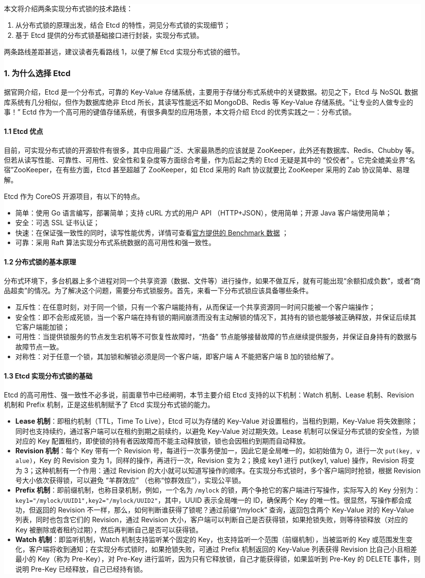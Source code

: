 <p>本文将介绍两条实现分布式锁的技术路线：</p>

<ol>
<li>从分布式锁的原理出发，结合 Etcd 的特性，洞见分布式锁的实现细节；</li>
<li>基于 Etcd 提供的分布式锁基础接口进行封装，实现分布式锁。</li>
</ol>

<p>两条路线差距甚远，建议读者先看路线 1，以便了解 Etcd 实现分布式锁的细节。</p>

<h3 id="1-为什么选择-etcd">1. 为什么选择 Etcd</h3>

<p>据官网介绍，Etcd 是一个分布式，可靠的 Key-Value 存储系统，主要用于存储分布式系统中的关键数据。初见之下，Etcd 与 NoSQL 数据库系统有几分相似，但作为数据库绝非 Etcd 所长，其读写性能远不如 MongoDB、Redis 等 Key-Value 存储系统。“让专业的人做专业的事！” Ectd 作为一个高可用的键值存储系统，有很多典型的应用场景，本文将介绍 Etcd 的优秀实践之一：分布式锁。</p>

<h4 id="1-1-etcd-优点">1.1 Etcd 优点</h4>

<p>目前，可实现分布式锁的开源软件有很多，其中应用最广泛、大家最熟悉的应该就是 ZooKeeper，此外还有数据库、Redis、Chubby 等。但若从读写性能、可靠性、可用性、安全性和复杂度等方面综合考量，作为后起之秀的 Etcd 无疑是其中的 “佼佼者” 。它完全媲美业界“名宿”ZooKeeper，在有些方面，Etcd 甚至超越了 ZooKeeper，如 Etcd 采用的 Raft 协议就要比 ZooKeeper 采用的 Zab 协议简单、易理解。</p>

<p>Etcd 作为 CoreOS 开源项目，有以下的特点。</p>

<ul>
<li>简单：使用 Go 语言编写，部署简单；支持 cURL 方式的用户 API （HTTP+JSON），使用简单；开源 Java 客户端使用简单；</li>
<li>安全：可选 SSL 证书认证；</li>
<li>快速：在保证强一致性的同时，读写性能优秀，详情可查看<a href="https://coreos.com/etcd/docs/3.2.17/op-guide/performance.html" target="_blank">官方提供的 Benchmark 数据</a> ；</li>
<li>可靠：采用 Raft 算法实现分布式系统数据的高可用性和强一致性。</li>
</ul>

<h4 id="1-2-分布式锁的基本原理">1.2 分布式锁的基本原理</h4>

<p>分布式环境下，多台机器上多个进程对同一个共享资源（数据、文件等）进行操作，如果不做互斥，就有可能出现“余额扣成负数”，或者“商品超卖”的情况。为了解决这个问题，需要分布式锁服务。首先，来看一下分布式锁应该具备哪些条件。</p>

<ul>
<li>互斥性：在任意时刻，对于同一个锁，只有一个客户端能持有，从而保证一个共享资源同一时间只能被一个客户端操作；</li>
<li>安全性：即不会形成死锁，当一个客户端在持有锁的期间崩溃而没有主动解锁的情况下，其持有的锁也能够被正确释放，并保证后续其它客户端能加锁；</li>
<li>可用性：当提供锁服务的节点发生宕机等不可恢复性故障时，“热备” 节点能够接替故障的节点继续提供服务，并保证自身持有的数据与故障节点一致。</li>
<li>对称性：对于任意一个锁，其加锁和解锁必须是同一个客户端，即客户端 A 不能把客户端 B 加的锁给解了。</li>
</ul>

<h4 id="1-3-etcd-实现分布式锁的基础">1.3 Etcd 实现分布式锁的基础</h4>

<p>Etcd 的高可用性、强一致性不必多说，前面章节中已经阐明，本节主要介绍 Etcd 支持的以下机制：Watch 机制、Lease 机制、Revision 机制和 Prefix 机制，正是这些机制赋予了 Etcd 实现分布式锁的能力。</p>

<ul>
<li><strong>Lease 机制</strong>：即租约机制（TTL，Time To Live），Etcd 可以为存储的 Key-Value 对设置租约，当租约到期，Key-Value 将失效删除；同时也支持续约，通过客户端可以在租约到期之前续约，以避免 Key-Value 对过期失效。Lease 机制可以保证分布式锁的安全性，为锁对应的 Key 配置租约，即使锁的持有者因故障而不能主动释放锁，锁也会因租约到期而自动释放。</li>
<li><strong>Revision 机制</strong>：每个 Key 带有一个 Revision 号，每进行一次事务便加一，因此它是全局唯一的，如初始值为 0，进行一次 <code>put(key, value)</code>，Key 的 Revision 变为 1，同样的操作，再进行一次，Revision 变为 2；换成 key1 进行 put(key1, value) 操作，Revision 将变为 3；这种机制有一个作用：通过 Revision 的大小就可以知道写操作的顺序。在实现分布式锁时，多个客户端同时抢锁，根据 Revision 号大小依次获得锁，可以避免 “羊群效应” （也称“惊群效应”），实现公平锁。</li>
<li><strong>Prefix 机制</strong>：即前缀机制，也称目录机制，例如，一个名为 <code>/mylock</code> 的锁，两个争抢它的客户端进行写操作，实际写入的 Key 分别为：<code>key1=&quot;/mylock/UUID1&quot;,key2=&quot;/mylock/UUID2&quot;</code>，其中，UUID 表示全局唯一的 ID，确保两个 Key 的唯一性。很显然，写操作都会成功，但返回的 Revision 不一样，那么，如何判断谁获得了锁呢？通过前缀“/mylock” 查询，返回包含两个 Key-Value 对的 Key-Value 列表，同时也包含它们的 Revision，通过 Revision 大小，客户端可以判断自己是否获得锁，如果抢锁失败，则等待锁释放（对应的 Key 被删除或者租约过期），然后再判断自己是否可以获得锁。</li>
<li><strong>Watch 机制</strong>：即监听机制，Watch 机制支持监听某个固定的 Key，也支持监听一个范围（前缀机制），当被监听的 Key 或范围发生变化，客户端将收到通知；在实现分布式锁时，如果抢锁失败，可通过 Prefix 机制返回的 Key-Value 列表获得 Revision 比自己小且相差最小的 Key（称为 Pre-Key），对 Pre-Key 进行监听，因为只有它释放锁，自己才能获得锁，如果监听到 Pre-Key 的 DELETE 事件，则说明 Pre-Key 已经释放，自己已经持有锁。</li>
</ul>
